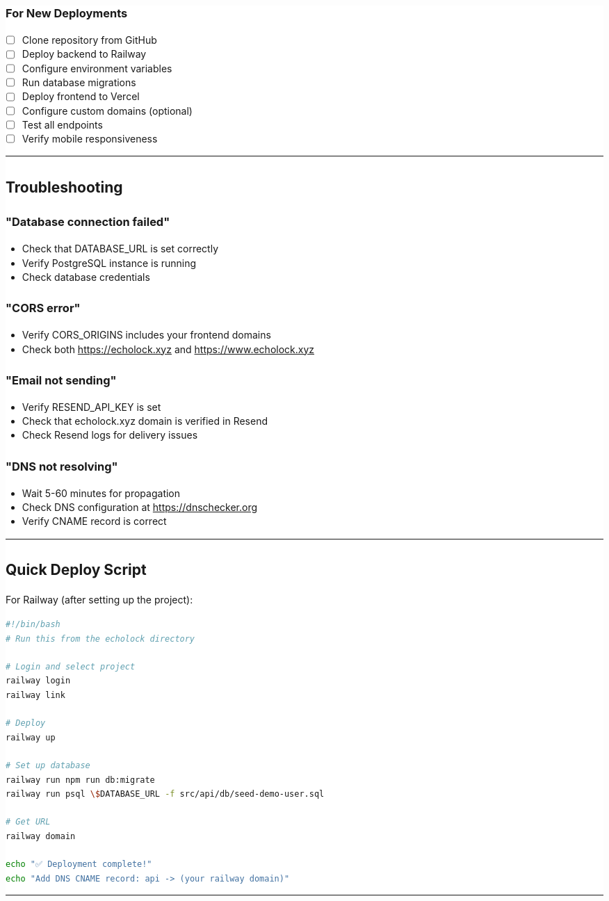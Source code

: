### For New Deployments
- [ ] Clone repository from GitHub
- [ ] Deploy backend to Railway
- [ ] Configure environment variables
- [ ] Run database migrations
- [ ] Deploy frontend to Vercel
- [ ] Configure custom domains (optional)
- [ ] Test all endpoints
- [ ] Verify mobile responsiveness

---

## Troubleshooting

### "Database connection failed"
- Check that DATABASE_URL is set correctly
- Verify PostgreSQL instance is running
- Check database credentials

### "CORS error"
- Verify CORS_ORIGINS includes your frontend domains
- Check both https://echolock.xyz and https://www.echolock.xyz

### "Email not sending"
- Verify RESEND_API_KEY is set
- Check that echolock.xyz domain is verified in Resend
- Check Resend logs for delivery issues

### "DNS not resolving"
- Wait 5-60 minutes for propagation
- Check DNS configuration at https://dnschecker.org
- Verify CNAME record is correct

---

## Quick Deploy Script

For Railway (after setting up the project):

```bash
#!/bin/bash
# Run this from the echolock directory

# Login and select project
railway login
railway link

# Deploy
railway up

# Set up database
railway run npm run db:migrate
railway run psql \$DATABASE_URL -f src/api/db/seed-demo-user.sql

# Get URL
railway domain

echo "✅ Deployment complete!"
echo "Add DNS CNAME record: api -> (your railway domain)"
```

---